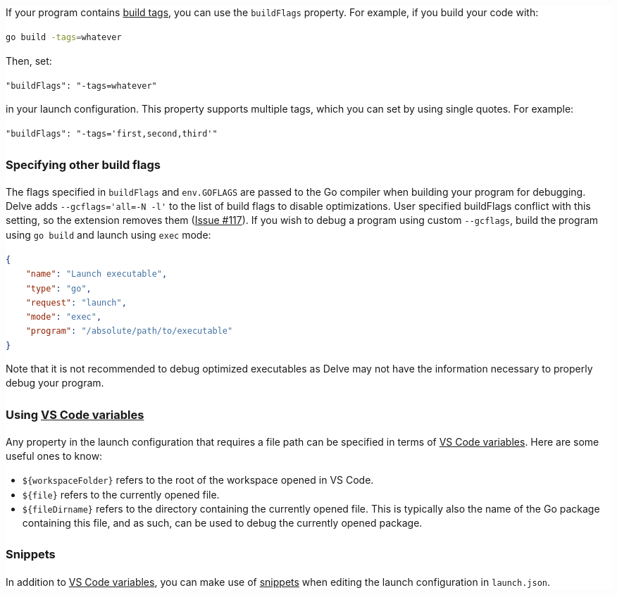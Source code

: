 If your program contains [build tags](https://golang.org/pkg/go/build/#hdr-Build_Constraints), you can use the `buildFlags` property. For example, if you build your code with:

```bash
go build -tags=whatever
```

Then, set:

```json5
"buildFlags": "-tags=whatever"
```

in your launch configuration. This property supports multiple tags, which you can set by using single quotes. For example:

```json5
"buildFlags": "-tags='first,second,third'"
```



### Specifying other build flags

The flags specified in `buildFlags` and `env.GOFLAGS` are passed to the Go compiler when building your program for debugging. Delve adds `--gcflags='all=-N -l'` to the list of build flags to disable optimizations. User specified buildFlags conflict with this setting, so the extension removes them ([Issue #117](https://github.com/golang/vscode-go/issues/117)). If you wish to debug a program using custom `--gcflags`, build the program using `go build` and launch using `exec` mode:

```json
{
    "name": "Launch executable",
    "type": "go",
    "request": "launch",
    "mode": "exec",
    "program": "/absolute/path/to/executable"
}
```

Note that it is not recommended to debug optimized executables as Delve may not have the information necessary to properly debug your program.

### Using [VS Code variables]

Any property in the launch configuration that requires a file path can be specified in terms of [VS Code variables]. Here are some useful ones to know:

* `${workspaceFolder}` refers to the root of the workspace opened in VS Code.
* `${file}` refers to the currently opened file.
* `${fileDirname}` refers to the directory containing the currently opened file. This is typically also the name of the Go package containing this file, and as such, can be used to debug the currently opened package.

### Snippets

In addition to [VS Code variables], you can make use of [snippets] when editing the launch configuration in `launch.json`.


[Delve]: https://github.com/go-delve/delve
[VS Code variables]: https://code.visualstudio.com/docs/editor/variables-reference
[snippets]: https://code.visualstudio.com/docs/editor/userdefinedsnippets
[Command Palette]: https://code.visualstudio.com/docs/getstarted/userinterface#_command-palette